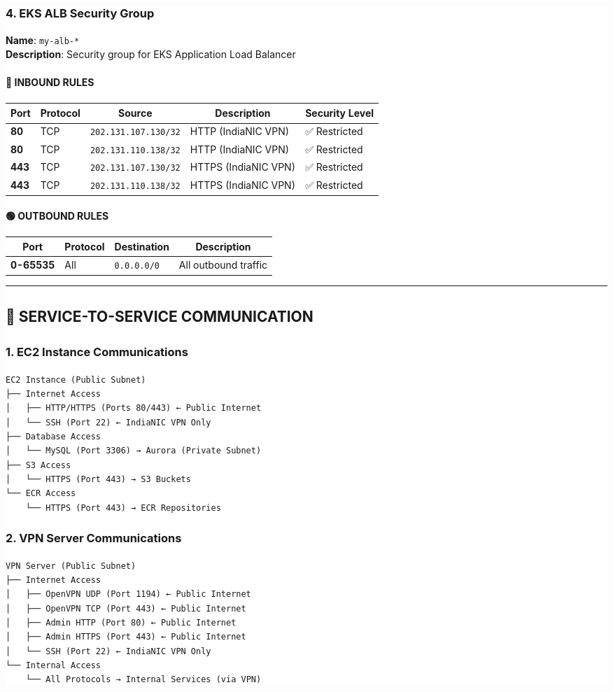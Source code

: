 ### **4. EKS ALB Security Group**
**Name**: `my-alb-*`  
**Description**: Security group for EKS Application Load Balancer

#### **🔴 INBOUND RULES**
| Port | Protocol | Source | Description | Security Level |
|------|----------|--------|-------------|----------------|
| **80** | TCP | `202.131.107.130/32` | HTTP (IndiaNIC VPN) | ✅ Restricted |
| **80** | TCP | `202.131.110.138/32` | HTTP (IndiaNIC VPN) | ✅ Restricted |
| **443** | TCP | `202.131.107.130/32` | HTTPS (IndiaNIC VPN) | ✅ Restricted |
| **443** | TCP | `202.131.110.138/32` | HTTPS (IndiaNIC VPN) | ✅ Restricted |

#### **🟢 OUTBOUND RULES**
| Port | Protocol | Destination | Description |
|------|----------|-------------|-------------|
| **0-65535** | All | `0.0.0.0/0` | All outbound traffic |

---

## **🔐 SERVICE-TO-SERVICE COMMUNICATION**

### **1. EC2 Instance Communications**
```
EC2 Instance (Public Subnet)
├── Internet Access
│   ├── HTTP/HTTPS (Ports 80/443) ← Public Internet
│   └── SSH (Port 22) ← IndiaNIC VPN Only
├── Database Access
│   └── MySQL (Port 3306) → Aurora (Private Subnet)
├── S3 Access
│   └── HTTPS (Port 443) → S3 Buckets
└── ECR Access
    └── HTTPS (Port 443) → ECR Repositories
```

### **2. VPN Server Communications**
```
VPN Server (Public Subnet)
├── Internet Access
│   ├── OpenVPN UDP (Port 1194) ← Public Internet
│   ├── OpenVPN TCP (Port 443) ← Public Internet
│   ├── Admin HTTP (Port 80) ← Public Internet
│   ├── Admin HTTPS (Port 443) ← Public Internet
│   └── SSH (Port 22) ← IndiaNIC VPN Only
└── Internal Access
    └── All Protocols → Internal Services (via VPN)
```
